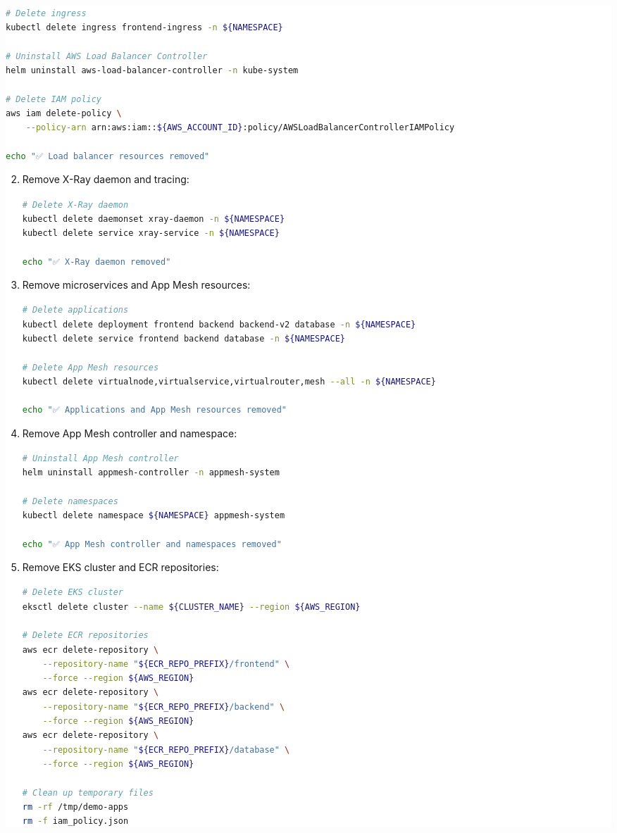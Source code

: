    ```bash
   # Delete ingress
   kubectl delete ingress frontend-ingress -n ${NAMESPACE}
   
   # Uninstall AWS Load Balancer Controller
   helm uninstall aws-load-balancer-controller -n kube-system
   
   # Delete IAM policy
   aws iam delete-policy \
       --policy-arn arn:aws:iam::${AWS_ACCOUNT_ID}:policy/AWSLoadBalancerControllerIAMPolicy
   
   echo "✅ Load balancer resources removed"
   ```

2. Remove X-Ray daemon and tracing:

   ```bash
   # Delete X-Ray daemon
   kubectl delete daemonset xray-daemon -n ${NAMESPACE}
   kubectl delete service xray-service -n ${NAMESPACE}
   
   echo "✅ X-Ray daemon removed"
   ```

3. Remove microservices and App Mesh resources:

   ```bash
   # Delete applications
   kubectl delete deployment frontend backend backend-v2 database -n ${NAMESPACE}
   kubectl delete service frontend backend database -n ${NAMESPACE}
   
   # Delete App Mesh resources
   kubectl delete virtualnode,virtualservice,virtualrouter,mesh --all -n ${NAMESPACE}
   
   echo "✅ Applications and App Mesh resources removed"
   ```

4. Remove App Mesh controller and namespace:

   ```bash
   # Uninstall App Mesh controller
   helm uninstall appmesh-controller -n appmesh-system
   
   # Delete namespaces
   kubectl delete namespace ${NAMESPACE} appmesh-system
   
   echo "✅ App Mesh controller and namespaces removed"
   ```

5. Remove EKS cluster and ECR repositories:

   ```bash
   # Delete EKS cluster
   eksctl delete cluster --name ${CLUSTER_NAME} --region ${AWS_REGION}
   
   # Delete ECR repositories
   aws ecr delete-repository \
       --repository-name "${ECR_REPO_PREFIX}/frontend" \
       --force --region ${AWS_REGION}
   aws ecr delete-repository \
       --repository-name "${ECR_REPO_PREFIX}/backend" \
       --force --region ${AWS_REGION}
   aws ecr delete-repository \
       --repository-name "${ECR_REPO_PREFIX}/database" \
       --force --region ${AWS_REGION}
   
   # Clean up temporary files
   rm -rf /tmp/demo-apps
   rm -f iam_policy.json
   ```